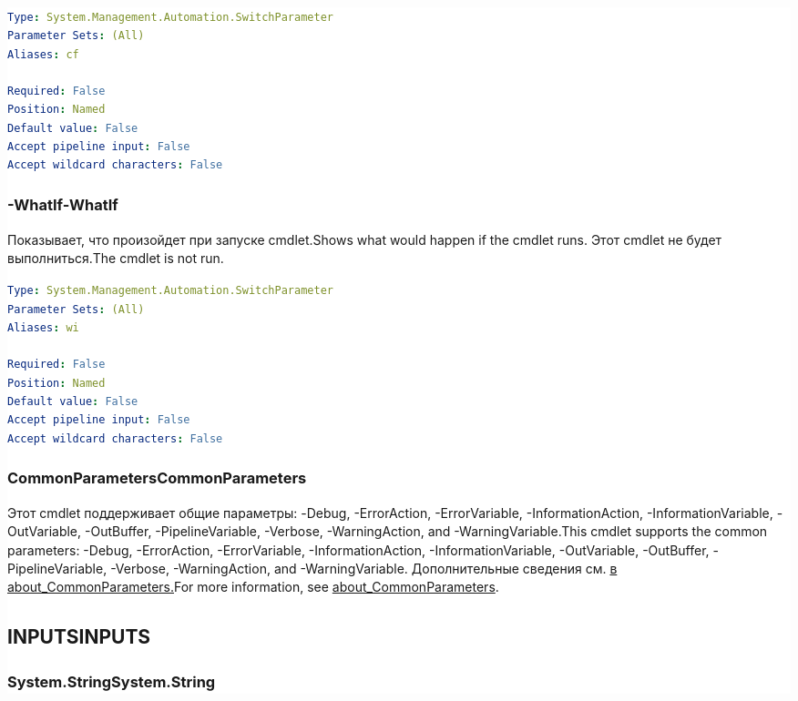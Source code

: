 ```yaml
Type: System.Management.Automation.SwitchParameter
Parameter Sets: (All)
Aliases: cf

Required: False
Position: Named
Default value: False
Accept pipeline input: False
Accept wildcard characters: False
```

### <span data-ttu-id="9aa0d-193">-WhatIf</span><span class="sxs-lookup"><span data-stu-id="9aa0d-193">-WhatIf</span></span>
<span data-ttu-id="9aa0d-194">Показывает, что произойдет при запуске cmdlet.</span><span class="sxs-lookup"><span data-stu-id="9aa0d-194">Shows what would happen if the cmdlet runs.</span></span>
<span data-ttu-id="9aa0d-195">Этот cmdlet не будет выполниться.</span><span class="sxs-lookup"><span data-stu-id="9aa0d-195">The cmdlet is not run.</span></span>

```yaml
Type: System.Management.Automation.SwitchParameter
Parameter Sets: (All)
Aliases: wi

Required: False
Position: Named
Default value: False
Accept pipeline input: False
Accept wildcard characters: False
```

### <span data-ttu-id="9aa0d-196">CommonParameters</span><span class="sxs-lookup"><span data-stu-id="9aa0d-196">CommonParameters</span></span>
<span data-ttu-id="9aa0d-197">Этот cmdlet поддерживает общие параметры: -Debug, -ErrorAction, -ErrorVariable, -InformationAction, -InformationVariable, -OutVariable, -OutBuffer, -PipelineVariable, -Verbose, -WarningAction, and -WarningVariable.</span><span class="sxs-lookup"><span data-stu-id="9aa0d-197">This cmdlet supports the common parameters: -Debug, -ErrorAction, -ErrorVariable, -InformationAction, -InformationVariable, -OutVariable, -OutBuffer, -PipelineVariable, -Verbose, -WarningAction, and -WarningVariable.</span></span> <span data-ttu-id="9aa0d-198">Дополнительные сведения см. [в about_CommonParameters.](http://go.microsoft.com/fwlink/?LinkID=113216)</span><span class="sxs-lookup"><span data-stu-id="9aa0d-198">For more information, see [about_CommonParameters](http://go.microsoft.com/fwlink/?LinkID=113216).</span></span>

## <span data-ttu-id="9aa0d-199">INPUTS</span><span class="sxs-lookup"><span data-stu-id="9aa0d-199">INPUTS</span></span>

### <span data-ttu-id="9aa0d-200">System.String</span><span class="sxs-lookup"><span data-stu-id="9aa0d-200">System.String</span></span>
